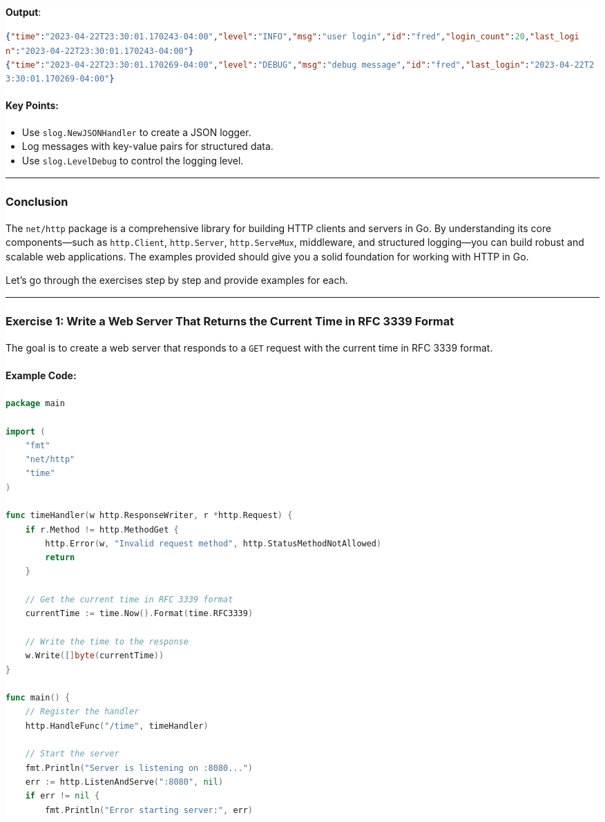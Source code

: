 **Output**:
```json
{"time":"2023-04-22T23:30:01.170243-04:00","level":"INFO","msg":"user login","id":"fred","login_count":20,"last_login":"2023-04-22T23:30:01.170243-04:00"}
{"time":"2023-04-22T23:30:01.170269-04:00","level":"DEBUG","msg":"debug message","id":"fred","last_login":"2023-04-22T23:30:01.170269-04:00"}
```

#### Key Points:
- Use `slog.NewJSONHandler` to create a JSON logger.
- Log messages with key-value pairs for structured data.
- Use `slog.LevelDebug` to control the logging level.

---

### **Conclusion**

The `net/http` package is a comprehensive library for building HTTP clients and servers in Go. By understanding its core components—such as `http.Client`, `http.Server`, `http.ServeMux`, middleware, and structured logging—you can build robust and scalable web applications. The examples provided should give you a solid foundation for working with HTTP in Go.



Let’s go through the exercises step by step and provide examples for each.

---

### **Exercise 1: Write a Web Server That Returns the Current Time in RFC 3339 Format**

The goal is to create a web server that responds to a `GET` request with the current time in RFC 3339 format.

#### Example Code:

```go
package main

import (
	"fmt"
	"net/http"
	"time"
)

func timeHandler(w http.ResponseWriter, r *http.Request) {
	if r.Method != http.MethodGet {
		http.Error(w, "Invalid request method", http.StatusMethodNotAllowed)
		return
	}

	// Get the current time in RFC 3339 format
	currentTime := time.Now().Format(time.RFC3339)

	// Write the time to the response
	w.Write([]byte(currentTime))
}

func main() {
	// Register the handler
	http.HandleFunc("/time", timeHandler)

	// Start the server
	fmt.Println("Server is listening on :8080...")
	err := http.ListenAndServe(":8080", nil)
	if err != nil {
		fmt.Println("Error starting server:", err)
```